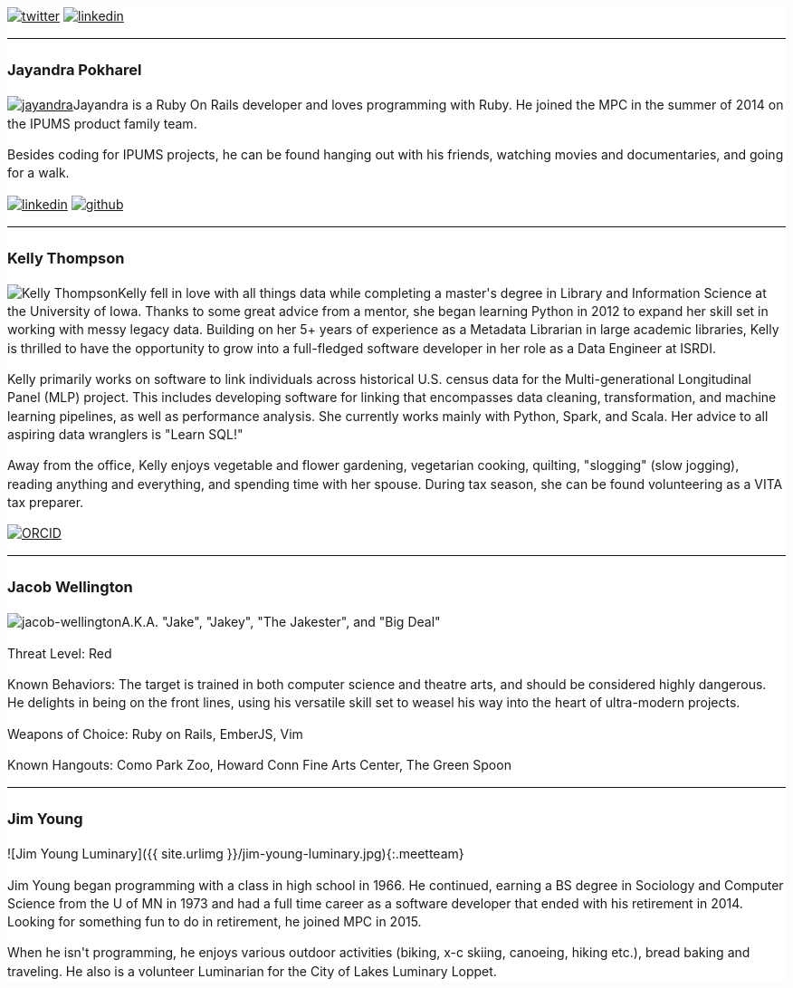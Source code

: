 <a title="Twitter" href="https://twitter.com/marcusgpeterson" target="\_blank"><img class="alignnone wp-image-361" src="{{ site.urlimg }}/twitter30x30.png" alt="twitter" width="30" height="30" /></a>   <a title="LinkedIn" href="https://www.linkedin.com/in/marcuspeterson" target="\_blank"><img class="alignnone wp-image-362" src="{{ site.urlimg }}/linkedin30x30.png" alt="linkedin" width="30" height="30" /></a>

***

### Jayandra Pokharel
<a href="{{ site.urlimg }}/jayandra.jpeg"><img class=" size-thumbnail wp-image-412 alignright" src="{{ site.urlimg }}/jayandra-150x150.jpeg" alt="jayandra" width="150" height="150" /></a>Jayandra is a Ruby On Rails developer and loves programming with Ruby. He joined the MPC in the summer of 2014 on the IPUMS product family team.

Besides coding for IPUMS projects, he can be found hanging out with his friends, watching movies and documentaries, and going for a walk.

<a title="LinkedIn" href="https://www.linkedin.com/in/jayandrapokharel" target="\_blank"><img class="alignnone wp-image-362" src="{{ site.urlimg }}/linkedin30x30.png" alt="linkedin" width="30" height="30" /></a> <a title="Github" href="https://github.com/jayandra"><img class="alignnone wp-image-363" src="{{ site.urlimg }}/github30x30.png" alt="github" width="30" height="30" /></a>

***

### Kelly Thompson
<img class="size-thumbnail alignright" src="{{ site.urlimg }}/Kelly-Thompson.jpg" alt="Kelly Thompson" width="150" height="150" />Kelly fell in love with all things data while completing a master's degree in Library and Information Science at the University of Iowa. Thanks to some great advice from a mentor, she began learning Python in 2012 to expand her skill set in working with messy legacy data.  Building on her 5+ years of experience as a Metadata Librarian in large academic libraries, Kelly is thrilled to have the opportunity to grow into a full-fledged software developer in her role as a Data Engineer at ISRDI.

Kelly primarily works on software to link individuals across historical U.S. census data for the Multi-generational Longitudinal Panel (MLP) project.  This includes developing software for linking that encompasses data cleaning, transformation, and machine learning pipelines, as well as performance analysis.  She currently works mainly with Python, Spark, and Scala. Her advice to all aspiring data wranglers is "Learn SQL!"

Away from the office, Kelly enjoys vegetable and flower gardening, vegetarian cooking, quilting, "slogging" (slow jogging), reading anything and everything, and spending time with her spouse. During tax season, she can be found volunteering as a VITA tax preparer.

<a title="ORCID" href="https://orcid.org/0000-0002-3812-8910" target="\_blank"><img class="alignnone" src="{{ site.urlimg }}/ORCIDiD_icon24x24.gif" alt="ORCID" width="30" height="30" /></a>

***

### Jacob Wellington
<img class=" wp-image-394 size-thumbnail alignright" src="{{ site.urlimg }}/jacob-wellington2-e1420058562302-150x150.jpg" alt="jacob-wellington" width="150" height="150" />A.K.A. "Jake", "Jakey", "The Jakester", and "Big Deal"

Threat Level: Red

Known Behaviors: The target is trained in both computer science and theatre arts, and should be considered highly dangerous. He delights in being on the front lines, using his versatile skill set to weasel his way into the heart of ultra-modern projects.

Weapons of Choice: Ruby on Rails, EmberJS, Vim

Known Hangouts: Como Park Zoo, Howard Conn Fine Arts Center, The Green Spoon

***

### Jim Young
![Jim Young Luminary]({{ site.urlimg }}/jim-young-luminary.jpg){:.meetteam}

Jim Young began programming with a class in high school in 1966.  He continued, earning a BS degree in Sociology and Computer Science from  the U of MN in 1973 and had a full time career as a software developer that ended with his retirement in 2014.  Looking for something fun to do in retirement, he joined MPC in 2015.

When he isn't programming, he enjoys various outdoor activities (biking, x-c skiing, canoeing, hiking etc.), bread baking and traveling.  He also is a volunteer Luminarian for the City of Lakes Luminary Loppet.
